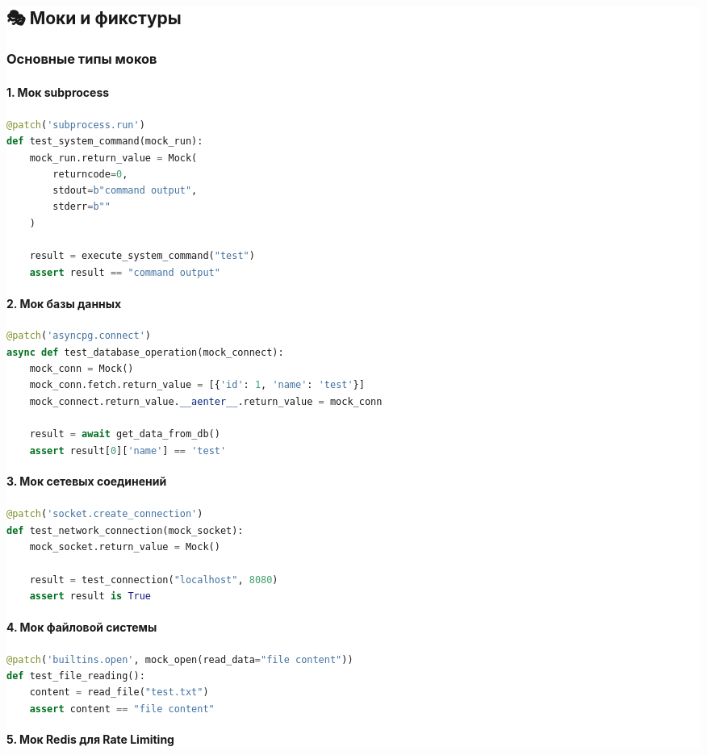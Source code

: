 
## 🎭 Моки и фикстуры

### Основные типы моков

#### 1. Мок subprocess

```python
@patch('subprocess.run')
def test_system_command(mock_run):
    mock_run.return_value = Mock(
        returncode=0,
        stdout=b"command output",
        stderr=b""
    )
    
    result = execute_system_command("test")
    assert result == "command output"
```

#### 2. Мок базы данных

```python
@patch('asyncpg.connect')
async def test_database_operation(mock_connect):
    mock_conn = Mock()
    mock_conn.fetch.return_value = [{'id': 1, 'name': 'test'}]
    mock_connect.return_value.__aenter__.return_value = mock_conn
    
    result = await get_data_from_db()
    assert result[0]['name'] == 'test'
```

#### 3. Мок сетевых соединений

```python
@patch('socket.create_connection')
def test_network_connection(mock_socket):
    mock_socket.return_value = Mock()
    
    result = test_connection("localhost", 8080)
    assert result is True
```

#### 4. Мок файловой системы

```python
@patch('builtins.open', mock_open(read_data="file content"))
def test_file_reading():
    content = read_file("test.txt")
    assert content == "file content"
```

#### 5. Мок Redis для Rate Limiting
